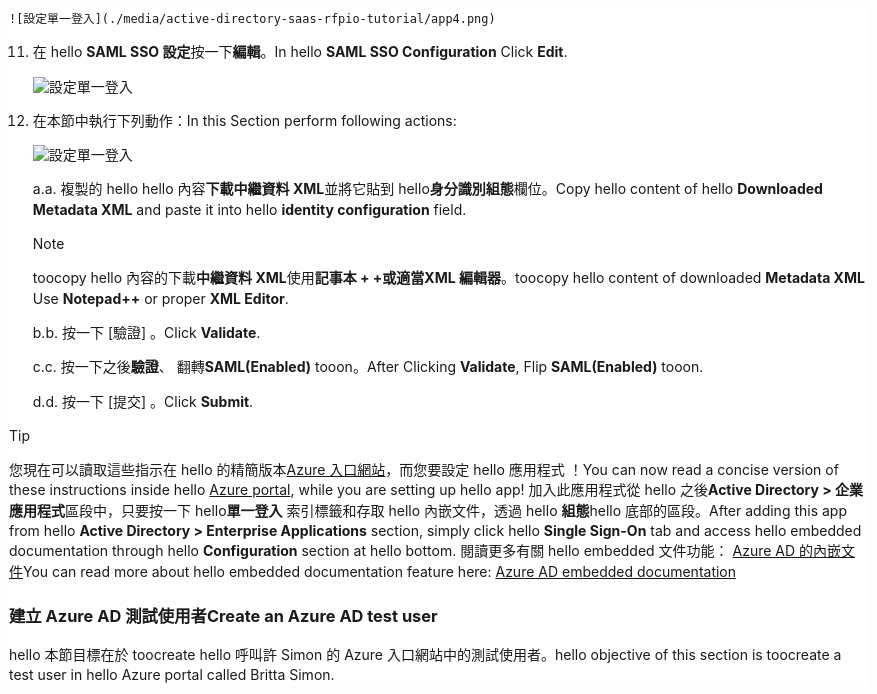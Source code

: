     ![設定單一登入](./media/active-directory-saas-rfpio-tutorial/app4.png)

11. <span data-ttu-id="d6009-179">在 hello **SAML SSO 設定**按一下**編輯**。</span><span class="sxs-lookup"><span data-stu-id="d6009-179">In hello **SAML SSO Configuration** Click **Edit**.</span></span>

    ![設定單一登入](./media/active-directory-saas-rfpio-tutorial/app3.png)

12. <span data-ttu-id="d6009-181">在本節中執行下列動作：</span><span class="sxs-lookup"><span data-stu-id="d6009-181">In this Section perform following actions:</span></span>

    ![設定單一登入](./media/active-directory-saas-rfpio-tutorial/app5.png)
    
    <span data-ttu-id="d6009-183">a.</span><span class="sxs-lookup"><span data-stu-id="d6009-183">a.</span></span> <span data-ttu-id="d6009-184">複製的 hello hello 內容**下載中繼資料 XML**並將它貼到 hello**身分識別組態**欄位。</span><span class="sxs-lookup"><span data-stu-id="d6009-184">Copy hello content of hello **Downloaded Metadata XML** and paste it into hello **identity configuration** field.</span></span>

    > [!NOTE]
    ><span data-ttu-id="d6009-185">toocopy hello 內容的下載**中繼資料 XML**使用**記事本 + +**或適當**XML 編輯器**。</span><span class="sxs-lookup"><span data-stu-id="d6009-185">toocopy hello content of downloaded **Metadata XML** Use **Notepad++** or proper **XML Editor**.</span></span> 

    <span data-ttu-id="d6009-186">b.</span><span class="sxs-lookup"><span data-stu-id="d6009-186">b.</span></span> <span data-ttu-id="d6009-187">按一下 [驗證] 。</span><span class="sxs-lookup"><span data-stu-id="d6009-187">Click **Validate**.</span></span>

    <span data-ttu-id="d6009-188">c.</span><span class="sxs-lookup"><span data-stu-id="d6009-188">c.</span></span> <span data-ttu-id="d6009-189">按一下之後**驗證**、 翻轉**SAML(Enabled)** tooon。</span><span class="sxs-lookup"><span data-stu-id="d6009-189">After Clicking **Validate**, Flip **SAML(Enabled)** tooon.</span></span>

    <span data-ttu-id="d6009-190">d.</span><span class="sxs-lookup"><span data-stu-id="d6009-190">d.</span></span> <span data-ttu-id="d6009-191">按一下 [提交] 。</span><span class="sxs-lookup"><span data-stu-id="d6009-191">Click **Submit**.</span></span>

> [!TIP]
> <span data-ttu-id="d6009-192">您現在可以讀取這些指示在 hello 的精簡版本[Azure 入口網站](https://portal.azure.com)，而您要設定 hello 應用程式 ！</span><span class="sxs-lookup"><span data-stu-id="d6009-192">You can now read a concise version of these instructions inside hello [Azure portal](https://portal.azure.com), while you are setting up hello app!</span></span>  <span data-ttu-id="d6009-193">加入此應用程式從 hello 之後**Active Directory > 企業應用程式**區段中，只要按一下 hello**單一登入** 索引標籤和存取 hello 內嵌文件，透過 hello **組態**hello 底部的區段。</span><span class="sxs-lookup"><span data-stu-id="d6009-193">After adding this app from hello **Active Directory > Enterprise Applications** section, simply click hello **Single Sign-On** tab and access hello embedded documentation through hello **Configuration** section at hello bottom.</span></span> <span data-ttu-id="d6009-194">閱讀更多有關 hello embedded 文件功能： [Azure AD 的內嵌文件]( https://go.microsoft.com/fwlink/?linkid=845985)</span><span class="sxs-lookup"><span data-stu-id="d6009-194">You can read more about hello embedded documentation feature here: [Azure AD embedded documentation]( https://go.microsoft.com/fwlink/?linkid=845985)</span></span>
> 

### <a name="create-an-azure-ad-test-user"></a><span data-ttu-id="d6009-195">建立 Azure AD 測試使用者</span><span class="sxs-lookup"><span data-stu-id="d6009-195">Create an Azure AD test user</span></span>
<span data-ttu-id="d6009-196">hello 本節目標在於 toocreate hello 呼叫許 Simon 的 Azure 入口網站中的測試使用者。</span><span class="sxs-lookup"><span data-stu-id="d6009-196">hello objective of this section is toocreate a test user in hello Azure portal called Britta Simon.</span></span>


[1]: ./media/active-directory-saas-rfpio-tutorial/tutorial_general_01.png
[2]: ./media/active-directory-saas-rfpio-tutorial/tutorial_general_02.png
[3]: ./media/active-directory-saas-rfpio-tutorial/tutorial_general_03.png
[4]: ./media/active-directory-saas-rfpio-tutorial/tutorial_general_04.png
[100]: ./media/active-directory-saas-rfpio-tutorial/tutorial_general_100.png
[200]: ./media/active-directory-saas-rfpio-tutorial/tutorial_general_200.png
[201]: ./media/active-directory-saas-rfpio-tutorial/tutorial_general_201.png
[202]: ./media/active-directory-saas-rfpio-tutorial/tutorial_general_202.png
[203]: ./media/active-directory-saas-rfpio-tutorial/tutorial_general_203.png